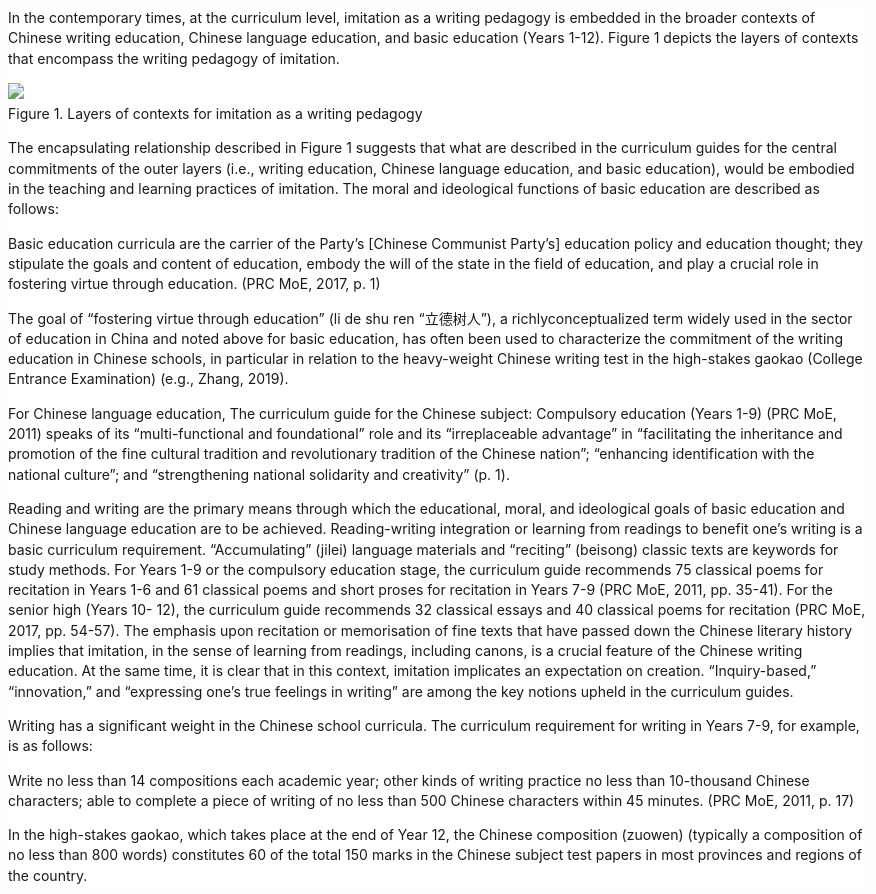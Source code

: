 In the contemporary times, at the curriculum level, imitation as a writing pedagogy is embedded in the broader contexts of Chinese writing education, Chinese language education, and basic education (Years 1-12). Figure 1 depicts the layers of contexts that encompass the writing pedagogy of imitation.

![](img/07a0889aad9a7f64f19d56d739c4cc1724ae6bf6378913c2b8653fffd8a53726.jpg)  
Figure 1. Layers of contexts for imitation as a writing pedagogy

The encapsulating relationship described in Figure 1 suggests that what are described in the curriculum guides for the central commitments of the outer layers (i.e., writing education, Chinese language education, and basic education), would be embodied in the teaching and learning practices of imitation. The moral and ideological functions of basic education are described as follows:

Basic education curricula are the carrier of the Party’s [Chinese Communist Party’s] education policy and education thought; they stipulate the goals and content of education, embody the will of the state in the field of education, and play a crucial role in fostering virtue through education. (PRC MoE, 2017, p. 1)

The goal of “fostering virtue through education” (li de shu ren “立德树人”), a richlyconceptualized term widely used in the sector of education in China and noted above for basic education, has often been used to characterize the commitment of the writing education in Chinese schools, in particular in relation to the heavy-weight Chinese writing test in the high-stakes gaokao (College Entrance Examination) (e.g., Zhang, 2019).

For Chinese language education, The curriculum guide for the Chinese subject: Compulsory education (Years 1-9) (PRC MoE, 2011) speaks of its “multi-functional and foundational” role and its “irreplaceable advantage” in “facilitating the inheritance and promotion of the fine cultural tradition and revolutionary tradition of the Chinese nation”; “enhancing identification with the national culture”; and “strengthening national solidarity and creativity” (p. 1).

Reading and writing are the primary means through which the educational, moral, and ideological goals of basic education and Chinese language education are to be achieved. Reading-writing integration or learning from readings to benefit one’s writing is a basic curriculum requirement. “Accumulating” (jilei) language materials and “reciting” (beisong) classic texts are keywords for study methods. For Years 1-9 or the compulsory education stage, the curriculum guide recommends 75 classical poems for recitation in Years 1-6 and 61 classical poems and short proses for recitation in Years 7-9 (PRC MoE, 2011, pp. 35-41). For the senior high (Years 10- 12), the curriculum guide recommends 32 classical essays and 40 classical poems for recitation (PRC MoE, 2017, pp. 54-57). The emphasis upon recitation or memorisation of fine texts that have passed down the Chinese literary history implies that imitation, in the sense of learning from readings, including canons, is a crucial feature of the Chinese writing education. At the same time, it is clear that in this context, imitation implicates an expectation on creation. “Inquiry-based,” “innovation,” and “expressing one’s true feelings in writing” are among the key notions upheld in the curriculum guides.

Writing has a significant weight in the Chinese school curricula. The curriculum requirement for writing in Years 7-9, for example, is as follows:

Write no less than 14 compositions each academic year; other kinds of writing practice no less than 10-thousand Chinese characters; able to complete a piece of writing of no less than 500 Chinese characters within 45 minutes. (PRC MoE, 2011, p. 17)

In the high-stakes gaokao, which takes place at the end of Year 12, the Chinese composition (zuowen) (typically a composition of no less than 800 words) constitutes 60 of the total 150 marks in the Chinese subject test papers in most provinces and regions of the country.
